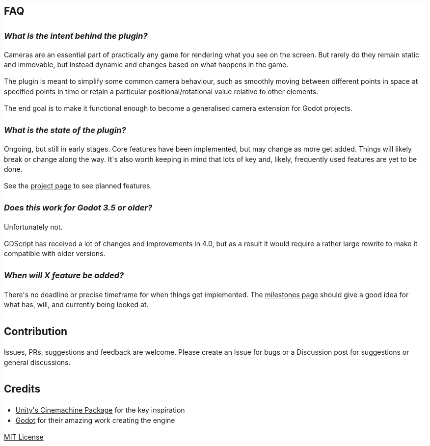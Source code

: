 ## FAQ

### _What is the intent behind the plugin?_

Cameras are an essential part of practically any game for rendering what you see on the screen. But rarely do they
remain static and immovable, but instead dynamic and changes based on what happens in the game.

The plugin is meant to simplify some common camera behaviour, such as smoothly moving between different points in space
at specified points in time or retain a particular positional/rotational value relative to other elements.

The end goal is to make it functional enough to become a generalised camera extension for Godot projects.

### _What is the state of the plugin?_

Ongoing, but still in early stages. Core features have been implemented, but may change as more get added. Things will
likely break or change along the way. It's also worth keeping in mind that lots of key and, likely, frequently used
features are yet to be done.

See the [project page](https://github.com/users/ramokz/projects/3/views/8) to see planned features.

### _Does this work for Godot 3.5 or older?_

Unfortunately not.

GDScript has received a lot of changes and improvements in 4.0, but as a result it would require a rather large rewrite
to make it compatible with older versions.

### _When will X feature be added?_

There's no deadline or precise timeframe for when things get implemented.
The [milestones page](https://github.com/MarcusSkov/phantom-camera/milestones) should give a good idea for what has,
will, and currently being looked at.

## Contribution

Issues, PRs, suggestions and feedback are welcome. Please create an Issue for bugs or a Discussion post for suggestions
or general discussions.

## Credits

- [Unity's Cinemachine Package](https://unity.com/unity/features/editor/art-and-design/cinemachine) for the key
  inspiration
- [Godot](https://godotengine.org/) for their amazing work creating the engine

[MIT License](https://github.com/ramokz/phantom-camera/blob/main/LICENSE)

